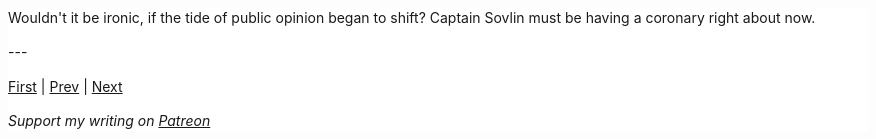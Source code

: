 Wouldn't it be ironic, if the tide of public opinion began to shift? Captain Sovlin must be having a coronary right about now.

\---

[First](https://www.reddit.com/r/HFY/comments/u19xpa/the_nature_of_predators/) | [Prev](https://www.reddit.com/r/HFY/comments/vhe3ee/the_nature_of_predators_21/) | [Next](https://www.reddit.com/r/HFY/comments/vngv3x/the_nature_of_predators_23/)

*Support my writing on* [*Patreon*](https://www.patreon.com/spacepaladin15)
